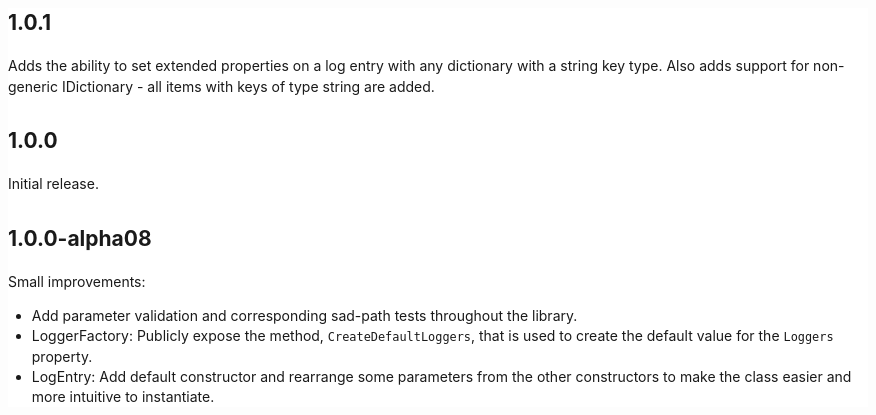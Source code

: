## 1.0.1

Adds the ability to set extended properties on a log entry with any dictionary with a string key type. Also adds support for non-generic IDictionary - all items with keys of type string are added.

## 1.0.0

Initial release.

## 1.0.0-alpha08

Small improvements:
- Add parameter validation and corresponding sad-path tests throughout the library.
- LoggerFactory: Publicly expose the method, `CreateDefaultLoggers`, that is used to create the default value for the `Loggers` property.
- LogEntry: Add default constructor and rearrange some parameters from the other constructors to make the class easier and more intuitive to instantiate.
